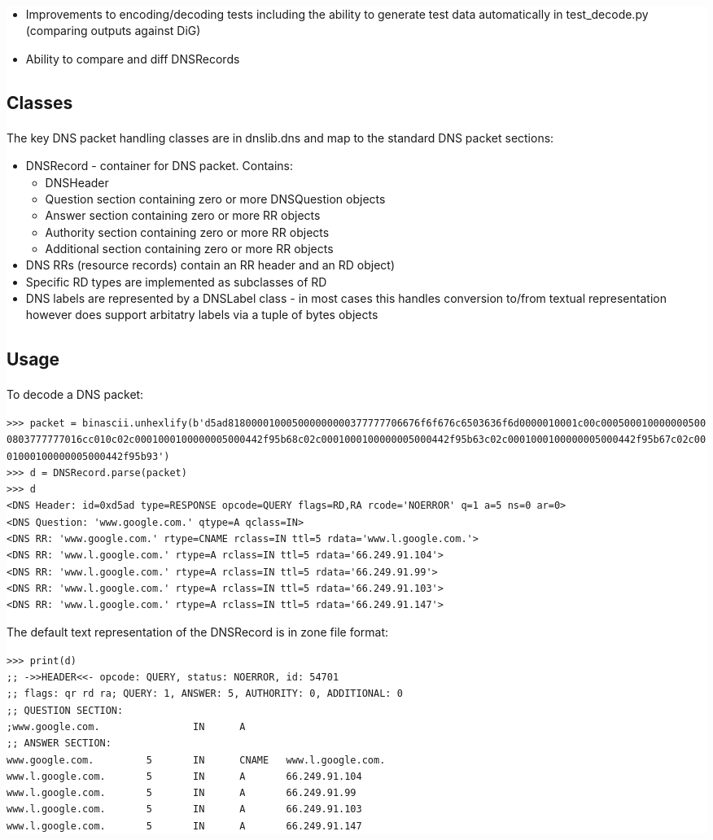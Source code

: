  * Improvements to encoding/decoding tests including the ability
   to generate test data automatically in test_decode.py (comparing
   outputs against DiG)

 * Ability to compare and diff DNSRecords

Classes
-------

The key DNS packet handling classes are in dnslib.dns and map to the
standard DNS packet sections:

 * DNSRecord - container for DNS packet. Contains:
    - DNSHeader
    - Question section containing zero or more DNSQuestion objects
    - Answer section containing zero or more RR objects
    - Authority section containing zero or more RR objects
    - Additional section containing zero or more RR objects
 * DNS RRs (resource records) contain an RR header and an RD object)
 * Specific RD types are implemented as subclasses of RD
 * DNS labels are represented by a DNSLabel class - in most cases
   this handles conversion to/from textual representation however
   does support arbitatry labels via a tuple of bytes objects

Usage
-----

To decode a DNS packet:

    >>> packet = binascii.unhexlify(b'd5ad818000010005000000000377777706676f6f676c6503636f6d0000010001c00c0005000100000005000803777777016cc010c02c0001000100000005000442f95b68c02c0001000100000005000442f95b63c02c0001000100000005000442f95b67c02c0001000100000005000442f95b93')
    >>> d = DNSRecord.parse(packet)
    >>> d
    <DNS Header: id=0xd5ad type=RESPONSE opcode=QUERY flags=RD,RA rcode='NOERROR' q=1 a=5 ns=0 ar=0>
    <DNS Question: 'www.google.com.' qtype=A qclass=IN>
    <DNS RR: 'www.google.com.' rtype=CNAME rclass=IN ttl=5 rdata='www.l.google.com.'>
    <DNS RR: 'www.l.google.com.' rtype=A rclass=IN ttl=5 rdata='66.249.91.104'>
    <DNS RR: 'www.l.google.com.' rtype=A rclass=IN ttl=5 rdata='66.249.91.99'>
    <DNS RR: 'www.l.google.com.' rtype=A rclass=IN ttl=5 rdata='66.249.91.103'>
    <DNS RR: 'www.l.google.com.' rtype=A rclass=IN ttl=5 rdata='66.249.91.147'>

The default text representation of the DNSRecord is in zone file format:

    >>> print(d)
    ;; ->>HEADER<<- opcode: QUERY, status: NOERROR, id: 54701
    ;; flags: qr rd ra; QUERY: 1, ANSWER: 5, AUTHORITY: 0, ADDITIONAL: 0
    ;; QUESTION SECTION:
    ;www.google.com.                IN      A
    ;; ANSWER SECTION:
    www.google.com.         5       IN      CNAME   www.l.google.com.
    www.l.google.com.       5       IN      A       66.249.91.104
    www.l.google.com.       5       IN      A       66.249.91.99
    www.l.google.com.       5       IN      A       66.249.91.103
    www.l.google.com.       5       IN      A       66.249.91.147
